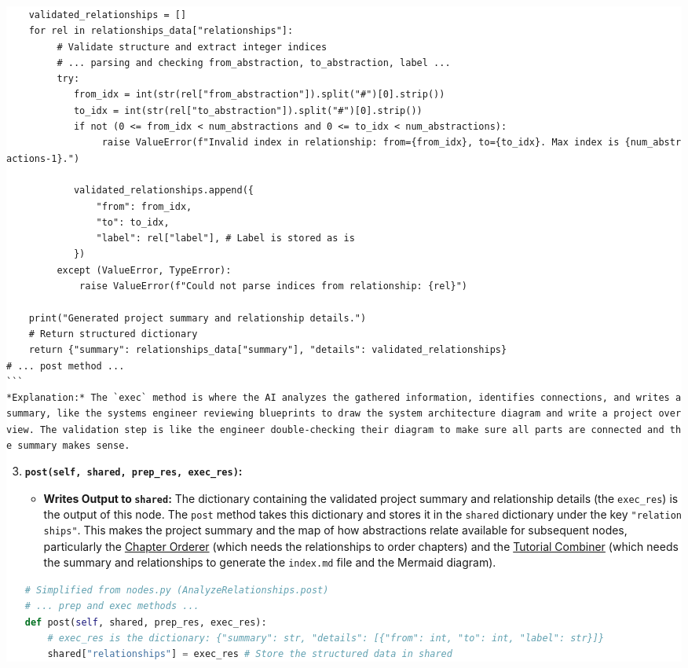         validated_relationships = []
        for rel in relationships_data["relationships"]:
             # Validate structure and extract integer indices
             # ... parsing and checking from_abstraction, to_abstraction, label ...
             try:
                from_idx = int(str(rel["from_abstraction"]).split("#")[0].strip())
                to_idx = int(str(rel["to_abstraction"]).split("#")[0].strip())
                if not (0 <= from_idx < num_abstractions and 0 <= to_idx < num_abstractions):
                     raise ValueError(f"Invalid index in relationship: from={from_idx}, to={to_idx}. Max index is {num_abstractions-1}.")

                validated_relationships.append({
                    "from": from_idx,
                    "to": to_idx,
                    "label": rel["label"], # Label is stored as is
                })
             except (ValueError, TypeError):
                 raise ValueError(f"Could not parse indices from relationship: {rel}")

        print("Generated project summary and relationship details.")
        # Return structured dictionary
        return {"summary": relationships_data["summary"], "details": validated_relationships}
    # ... post method ...
    ```
    *Explanation:* The `exec` method is where the AI analyzes the gathered information, identifies connections, and writes a summary, like the systems engineer reviewing blueprints to draw the system architecture diagram and write a project overview. The validation step is like the engineer double-checking their diagram to make sure all parts are connected and the summary makes sense.

3.  **`post(self, shared, prep_res, exec_res)`:**
    *   **Writes Output to `shared`:** The dictionary containing the validated project summary and relationship details (the `exec_res`) is the output of this node. The `post` method takes this dictionary and stores it in the `shared` dictionary under the key `"relationships"`. This makes the project summary and the map of how abstractions relate available for subsequent nodes, particularly the [Chapter Orderer](07_chapter_orderer_.md) (which needs the relationships to order chapters) and the [Tutorial Combiner](09_tutorial_combiner_.md) (which needs the summary and relationships to generate the `index.md` file and the Mermaid diagram).

    ```python
    # Simplified from nodes.py (AnalyzeRelationships.post)
    # ... prep and exec methods ...
    def post(self, shared, prep_res, exec_res):
        # exec_res is the dictionary: {"summary": str, "details": [{"from": int, "to": int, "label": str}]}
        shared["relationships"] = exec_res # Store the structured data in shared
